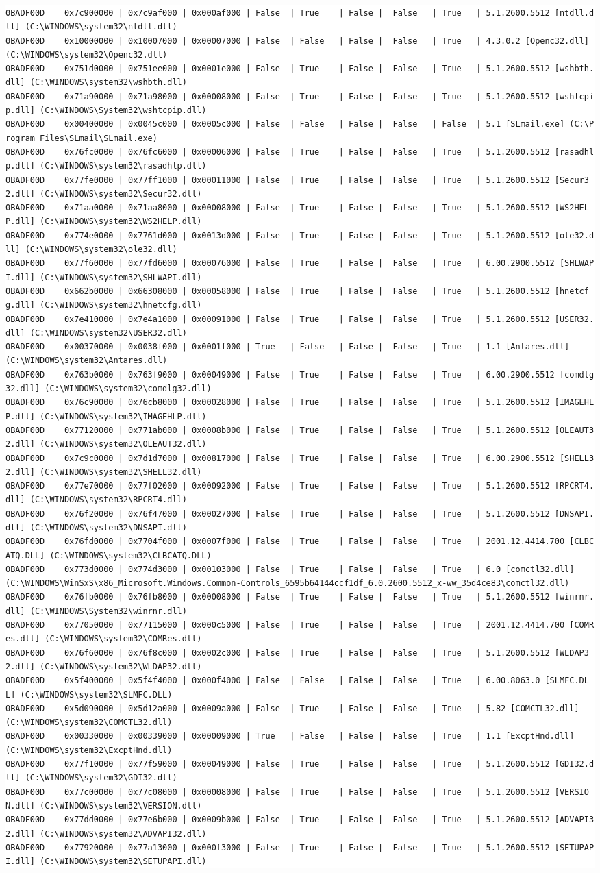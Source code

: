 ```
0BADF00D    0x7c900000 | 0x7c9af000 | 0x000af000 | False  | True    | False |  False   | True   | 5.1.2600.5512 [ntdll.dll] (C:\WINDOWS\system32\ntdll.dll)
0BADF00D    0x10000000 | 0x10007000 | 0x00007000 | False  | False   | False |  False   | True   | 4.3.0.2 [Openc32.dll] (C:\WINDOWS\system32\Openc32.dll)
0BADF00D    0x751d0000 | 0x751ee000 | 0x0001e000 | False  | True    | False |  False   | True   | 5.1.2600.5512 [wshbth.dll] (C:\WINDOWS\system32\wshbth.dll)
0BADF00D    0x71a90000 | 0x71a98000 | 0x00008000 | False  | True    | False |  False   | True   | 5.1.2600.5512 [wshtcpip.dll] (C:\WINDOWS\System32\wshtcpip.dll)
0BADF00D    0x00400000 | 0x0045c000 | 0x0005c000 | False  | False   | False |  False   | False  | 5.1 [SLmail.exe] (C:\Program Files\SLmail\SLmail.exe)
0BADF00D    0x76fc0000 | 0x76fc6000 | 0x00006000 | False  | True    | False |  False   | True   | 5.1.2600.5512 [rasadhlp.dll] (C:\WINDOWS\system32\rasadhlp.dll)
0BADF00D    0x77fe0000 | 0x77ff1000 | 0x00011000 | False  | True    | False |  False   | True   | 5.1.2600.5512 [Secur32.dll] (C:\WINDOWS\system32\Secur32.dll)
0BADF00D    0x71aa0000 | 0x71aa8000 | 0x00008000 | False  | True    | False |  False   | True   | 5.1.2600.5512 [WS2HELP.dll] (C:\WINDOWS\system32\WS2HELP.dll)
0BADF00D    0x774e0000 | 0x7761d000 | 0x0013d000 | False  | True    | False |  False   | True   | 5.1.2600.5512 [ole32.dll] (C:\WINDOWS\system32\ole32.dll)
0BADF00D    0x77f60000 | 0x77fd6000 | 0x00076000 | False  | True    | False |  False   | True   | 6.00.2900.5512 [SHLWAPI.dll] (C:\WINDOWS\system32\SHLWAPI.dll)
0BADF00D    0x662b0000 | 0x66308000 | 0x00058000 | False  | True    | False |  False   | True   | 5.1.2600.5512 [hnetcfg.dll] (C:\WINDOWS\system32\hnetcfg.dll)
0BADF00D    0x7e410000 | 0x7e4a1000 | 0x00091000 | False  | True    | False |  False   | True   | 5.1.2600.5512 [USER32.dll] (C:\WINDOWS\system32\USER32.dll)
0BADF00D    0x00370000 | 0x0038f000 | 0x0001f000 | True   | False   | False |  False   | True   | 1.1 [Antares.dll] (C:\WINDOWS\system32\Antares.dll)
0BADF00D    0x763b0000 | 0x763f9000 | 0x00049000 | False  | True    | False |  False   | True   | 6.00.2900.5512 [comdlg32.dll] (C:\WINDOWS\system32\comdlg32.dll)
0BADF00D    0x76c90000 | 0x76cb8000 | 0x00028000 | False  | True    | False |  False   | True   | 5.1.2600.5512 [IMAGEHLP.dll] (C:\WINDOWS\system32\IMAGEHLP.dll)
0BADF00D    0x77120000 | 0x771ab000 | 0x0008b000 | False  | True    | False |  False   | True   | 5.1.2600.5512 [OLEAUT32.dll] (C:\WINDOWS\system32\OLEAUT32.dll)
0BADF00D    0x7c9c0000 | 0x7d1d7000 | 0x00817000 | False  | True    | False |  False   | True   | 6.00.2900.5512 [SHELL32.dll] (C:\WINDOWS\system32\SHELL32.dll)
0BADF00D    0x77e70000 | 0x77f02000 | 0x00092000 | False  | True    | False |  False   | True   | 5.1.2600.5512 [RPCRT4.dll] (C:\WINDOWS\system32\RPCRT4.dll)
0BADF00D    0x76f20000 | 0x76f47000 | 0x00027000 | False  | True    | False |  False   | True   | 5.1.2600.5512 [DNSAPI.dll] (C:\WINDOWS\system32\DNSAPI.dll)
0BADF00D    0x76fd0000 | 0x7704f000 | 0x0007f000 | False  | True    | False |  False   | True   | 2001.12.4414.700 [CLBCATQ.DLL] (C:\WINDOWS\system32\CLBCATQ.DLL)
0BADF00D    0x773d0000 | 0x774d3000 | 0x00103000 | False  | True    | False |  False   | True   | 6.0 [comctl32.dll] (C:\WINDOWS\WinSxS\x86_Microsoft.Windows.Common-Controls_6595b64144ccf1df_6.0.2600.5512_x-ww_35d4ce83\comctl32.dll)
0BADF00D    0x76fb0000 | 0x76fb8000 | 0x00008000 | False  | True    | False |  False   | True   | 5.1.2600.5512 [winrnr.dll] (C:\WINDOWS\System32\winrnr.dll)
0BADF00D    0x77050000 | 0x77115000 | 0x000c5000 | False  | True    | False |  False   | True   | 2001.12.4414.700 [COMRes.dll] (C:\WINDOWS\system32\COMRes.dll)
0BADF00D    0x76f60000 | 0x76f8c000 | 0x0002c000 | False  | True    | False |  False   | True   | 5.1.2600.5512 [WLDAP32.dll] (C:\WINDOWS\system32\WLDAP32.dll)
0BADF00D    0x5f400000 | 0x5f4f4000 | 0x000f4000 | False  | False   | False |  False   | True   | 6.00.8063.0 [SLMFC.DLL] (C:\WINDOWS\system32\SLMFC.DLL)
0BADF00D    0x5d090000 | 0x5d12a000 | 0x0009a000 | False  | True    | False |  False   | True   | 5.82 [COMCTL32.dll] (C:\WINDOWS\system32\COMCTL32.dll)
0BADF00D    0x00330000 | 0x00339000 | 0x00009000 | True   | False   | False |  False   | True   | 1.1 [ExcptHnd.dll] (C:\WINDOWS\system32\ExcptHnd.dll)
0BADF00D    0x77f10000 | 0x77f59000 | 0x00049000 | False  | True    | False |  False   | True   | 5.1.2600.5512 [GDI32.dll] (C:\WINDOWS\system32\GDI32.dll)
0BADF00D    0x77c00000 | 0x77c08000 | 0x00008000 | False  | True    | False |  False   | True   | 5.1.2600.5512 [VERSION.dll] (C:\WINDOWS\system32\VERSION.dll)
0BADF00D    0x77dd0000 | 0x77e6b000 | 0x0009b000 | False  | True    | False |  False   | True   | 5.1.2600.5512 [ADVAPI32.dll] (C:\WINDOWS\system32\ADVAPI32.dll)
0BADF00D    0x77920000 | 0x77a13000 | 0x000f3000 | False  | True    | False |  False   | True   | 5.1.2600.5512 [SETUPAPI.dll] (C:\WINDOWS\system32\SETUPAPI.dll)
```